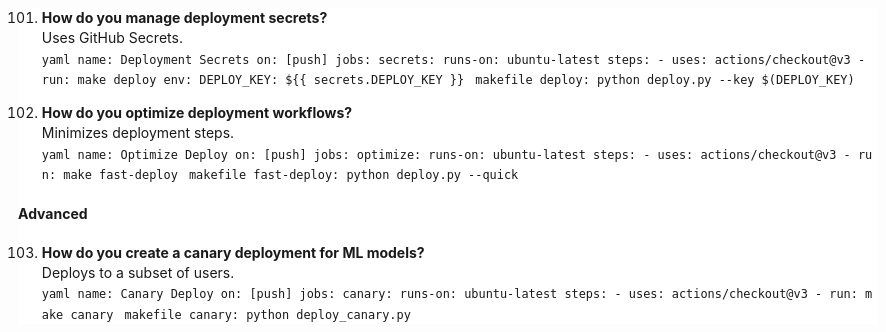 101. **How do you manage deployment secrets?**  
    Uses GitHub Secrets.  
    ```yaml
    name: Deployment Secrets
    on: [push]
    jobs:
      secrets:
        runs-on: ubuntu-latest
        steps:
          - uses: actions/checkout@v3
          - run: make deploy
            env:
              DEPLOY_KEY: ${{ secrets.DEPLOY_KEY }}
    ```
    ```makefile
    deploy:
    	python deploy.py --key $(DEPLOY_KEY)
    ```

102. **How do you optimize deployment workflows?**  
    Minimizes deployment steps.  
    ```yaml
    name: Optimize Deploy
    on: [push]
    jobs:
      optimize:
        runs-on: ubuntu-latest
        steps:
          - uses: actions/checkout@v3
          - run: make fast-deploy
    ```
    ```makefile
    fast-deploy:
    	python deploy.py --quick
    ```

#### Advanced
103. **How do you create a canary deployment for ML models?**  
    Deploys to a subset of users.  
    ```yaml
    name: Canary Deploy
    on: [push]
    jobs:
      canary:
        runs-on: ubuntu-latest
        steps:
          - uses: actions/checkout@v3
          - run: make canary
    ```
    ```makefile
    canary:
    	python deploy_canary.py
    ```
